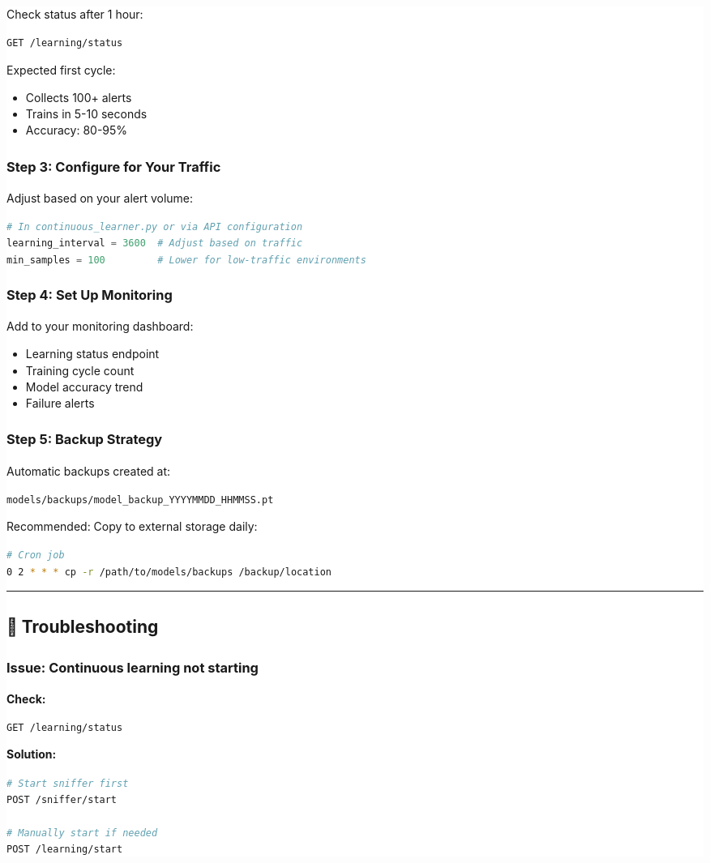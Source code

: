 Check status after 1 hour:
```bash
GET /learning/status
```

Expected first cycle:
- Collects 100+ alerts
- Trains in 5-10 seconds
- Accuracy: 80-95%

### Step 3: Configure for Your Traffic

Adjust based on your alert volume:

```python
# In continuous_learner.py or via API configuration
learning_interval = 3600  # Adjust based on traffic
min_samples = 100         # Lower for low-traffic environments
```

### Step 4: Set Up Monitoring

Add to your monitoring dashboard:
- Learning status endpoint
- Training cycle count
- Model accuracy trend
- Failure alerts

### Step 5: Backup Strategy

Automatic backups created at:
```
models/backups/model_backup_YYYYMMDD_HHMMSS.pt
```

Recommended: Copy to external storage daily:
```bash
# Cron job
0 2 * * * cp -r /path/to/models/backups /backup/location
```

---

## 🐛 Troubleshooting

### Issue: Continuous learning not starting

**Check:**
```bash
GET /learning/status
```

**Solution:**
```bash
# Start sniffer first
POST /sniffer/start

# Manually start if needed
POST /learning/start
```
